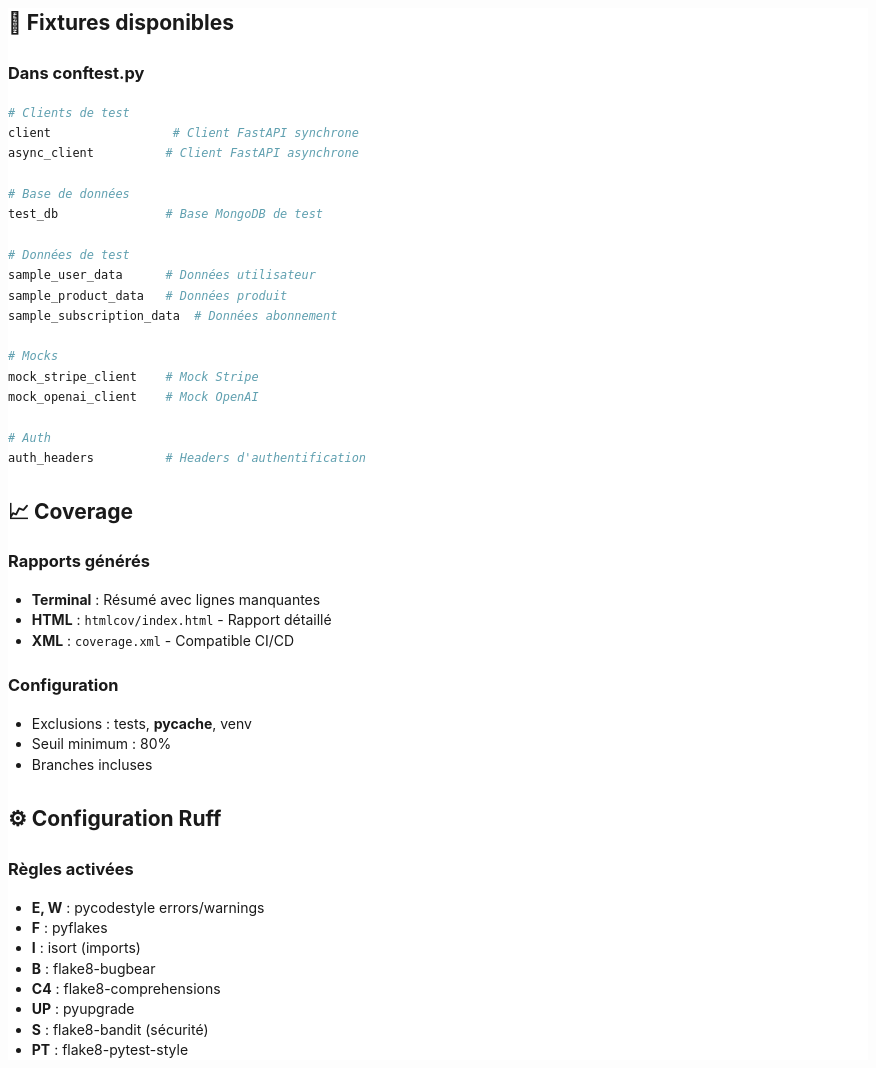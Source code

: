 ## 🎯 Fixtures disponibles

### Dans conftest.py

```python
# Clients de test
client                 # Client FastAPI synchrone
async_client          # Client FastAPI asynchrone

# Base de données
test_db               # Base MongoDB de test

# Données de test
sample_user_data      # Données utilisateur
sample_product_data   # Données produit
sample_subscription_data  # Données abonnement

# Mocks
mock_stripe_client    # Mock Stripe
mock_openai_client    # Mock OpenAI

# Auth
auth_headers          # Headers d'authentification
```

## 📈 Coverage

### Rapports générés
- **Terminal** : Résumé avec lignes manquantes
- **HTML** : `htmlcov/index.html` - Rapport détaillé
- **XML** : `coverage.xml` - Compatible CI/CD

### Configuration
- Exclusions : tests, __pycache__, venv
- Seuil minimum : 80%
- Branches incluses

## ⚙️ Configuration Ruff

### Règles activées
- **E, W** : pycodestyle errors/warnings
- **F** : pyflakes  
- **I** : isort (imports)
- **B** : flake8-bugbear
- **C4** : flake8-comprehensions
- **UP** : pyupgrade
- **S** : flake8-bandit (sécurité)
- **PT** : flake8-pytest-style
